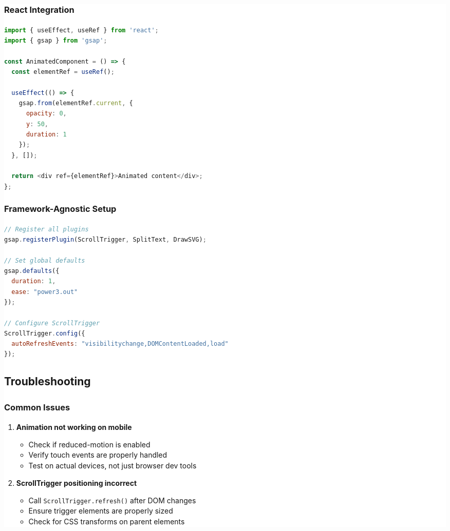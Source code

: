 ### React Integration
```javascript
import { useEffect, useRef } from 'react';
import { gsap } from 'gsap';

const AnimatedComponent = () => {
  const elementRef = useRef();

  useEffect(() => {
    gsap.from(elementRef.current, {
      opacity: 0,
      y: 50,
      duration: 1
    });
  }, []);

  return <div ref={elementRef}>Animated content</div>;
};
```

### Framework-Agnostic Setup
```javascript
// Register all plugins
gsap.registerPlugin(ScrollTrigger, SplitText, DrawSVG);

// Set global defaults
gsap.defaults({
  duration: 1,
  ease: "power3.out"
});

// Configure ScrollTrigger
ScrollTrigger.config({
  autoRefreshEvents: "visibilitychange,DOMContentLoaded,load"
});
```

## Troubleshooting

### Common Issues

1. **Animation not working on mobile**
   - Check if reduced-motion is enabled
   - Verify touch events are properly handled
   - Test on actual devices, not just browser dev tools

2. **ScrollTrigger positioning incorrect**
   - Call `ScrollTrigger.refresh()` after DOM changes
   - Ensure trigger elements are properly sized
   - Check for CSS transforms on parent elements
